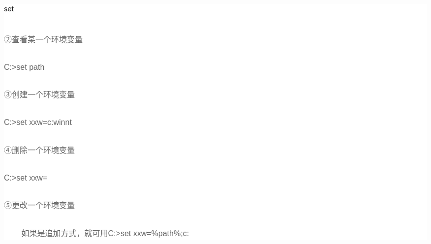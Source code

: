 set</p><br style="word-wrap: break-word; color: rgb(102, 102, 102); font-family: 宋体, Arial; font-size: 16px; line-height: 26px; text-align: left; widows: 1; background-color: rgb(255, 255, 255);"/><p style="word-wrap: break-word; margin: 5px 0px; padding: 0px; color: rgb(102, 102, 102); font-family: 宋体, Arial; font-size: 16px; line-height: 26px; text-align: left; widows: 1; background-color: rgb(255, 255, 255);">②查看某一个环境变量</p><br style="word-wrap: break-word; color: rgb(102, 102, 102); font-family: 宋体, Arial; font-size: 16px; line-height: 26px; text-align: left; widows: 1; background-color: rgb(255, 255, 255);"/><p style="word-wrap: break-word; margin: 5px 0px; padding: 0px; color: rgb(102, 102, 102); font-family: 宋体, Arial; font-size: 16px; line-height: 26px; text-align: left; widows: 1; background-color: rgb(255, 255, 255);">C:&gt;set path</p><br style="word-wrap: break-word; color: rgb(102, 102, 102); font-family: 宋体, Arial; font-size: 16px; line-height: 26px; text-align: left; widows: 1; background-color: rgb(255, 255, 255);"/><p style="word-wrap: break-word; margin: 5px 0px; padding: 0px; color: rgb(102, 102, 102); font-family: 宋体, Arial; font-size: 16px; line-height: 26px; text-align: left; widows: 1; background-color: rgb(255, 255, 255);">③创建一个环境变量</p><br style="word-wrap: break-word; color: rgb(102, 102, 102); font-family: 宋体, Arial; font-size: 16px; line-height: 26px; text-align: left; widows: 1; background-color: rgb(255, 255, 255);"/><p style="word-wrap: break-word; margin: 5px 0px; padding: 0px; color: rgb(102, 102, 102); font-family: 宋体, Arial; font-size: 16px; line-height: 26px; text-align: left; widows: 1; background-color: rgb(255, 255, 255);">C:&gt;set xxw=c:winnt</p><br style="word-wrap: break-word; color: rgb(102, 102, 102); font-family: 宋体, Arial; font-size: 16px; line-height: 26px; text-align: left; widows: 1; background-color: rgb(255, 255, 255);"/><p style="word-wrap: break-word; margin: 5px 0px; padding: 0px; color: rgb(102, 102, 102); font-family: 宋体, Arial; font-size: 16px; line-height: 26px; text-align: left; widows: 1; background-color: rgb(255, 255, 255);">④删除一个环境变量</p><br style="word-wrap: break-word; color: rgb(102, 102, 102); font-family: 宋体, Arial; font-size: 16px; line-height: 26px; text-align: left; widows: 1; background-color: rgb(255, 255, 255);"/><p style="word-wrap: break-word; margin: 5px 0px; padding: 0px; color: rgb(102, 102, 102); font-family: 宋体, Arial; font-size: 16px; line-height: 26px; text-align: left; widows: 1; background-color: rgb(255, 255, 255);">C:&gt;set xxw=</p><br style="word-wrap: break-word; color: rgb(102, 102, 102); font-family: 宋体, Arial; font-size: 16px; line-height: 26px; text-align: left; widows: 1; background-color: rgb(255, 255, 255);"/><p style="word-wrap: break-word; margin: 5px 0px; padding: 0px; color: rgb(102, 102, 102); font-family: 宋体, Arial; font-size: 16px; line-height: 26px; text-align: left; widows: 1; background-color: rgb(255, 255, 255);">⑤更改一个环境变量</p><br style="word-wrap: break-word; color: rgb(102, 102, 102); font-family: 宋体, Arial; font-size: 16px; line-height: 26px; text-align: left; widows: 1; background-color: rgb(255, 255, 255);"/><p style="word-wrap: break-word; margin: 5px 0px; padding: 0px; color: rgb(102, 102, 102); font-family: 宋体, Arial; font-size: 16px; line-height: 26px; text-align: left; widows: 1; background-color: rgb(255, 255, 255);">        如果是追加方式，就可用C:&gt;set xxw=%path%;c:<br style="word-wrap: break-word;"/>